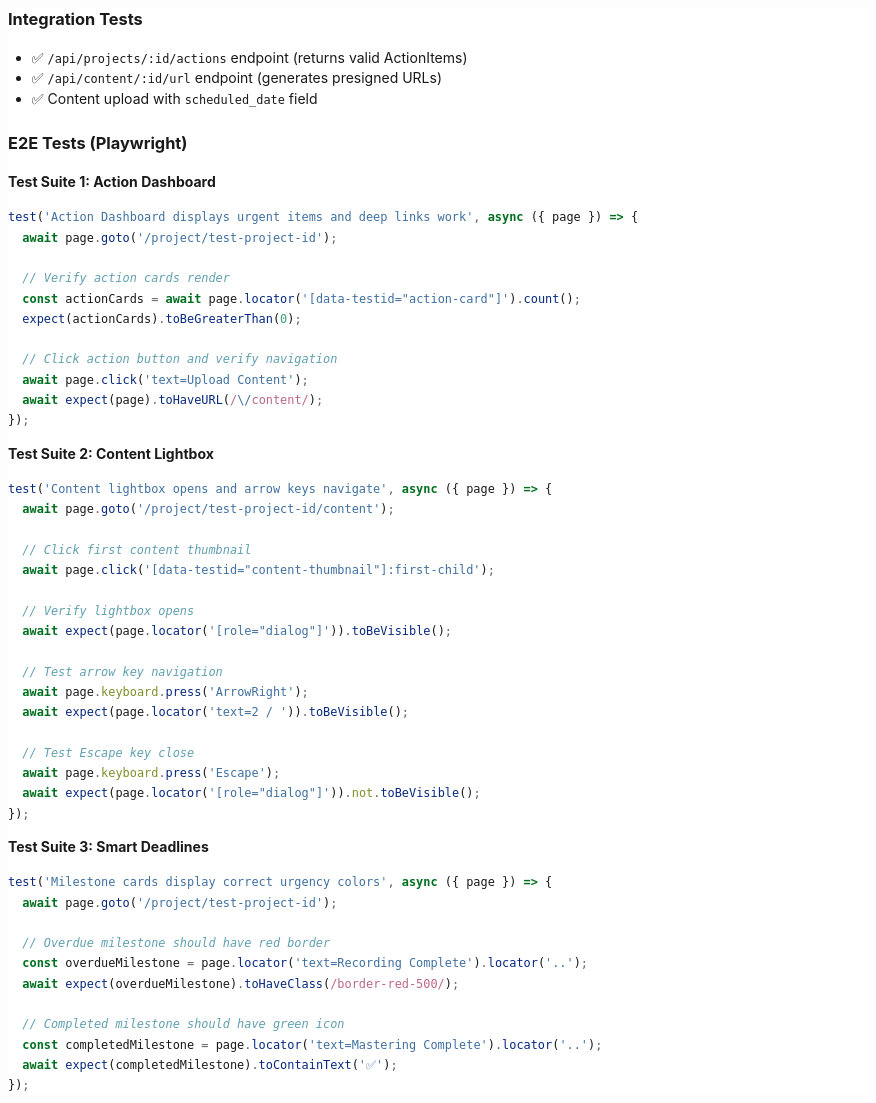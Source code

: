 ### Integration Tests
- ✅ `/api/projects/:id/actions` endpoint (returns valid ActionItems)
- ✅ `/api/content/:id/url` endpoint (generates presigned URLs)
- ✅ Content upload with `scheduled_date` field

### E2E Tests (Playwright)

**Test Suite 1: Action Dashboard**
```typescript
test('Action Dashboard displays urgent items and deep links work', async ({ page }) => {
  await page.goto('/project/test-project-id');

  // Verify action cards render
  const actionCards = await page.locator('[data-testid="action-card"]').count();
  expect(actionCards).toBeGreaterThan(0);

  // Click action button and verify navigation
  await page.click('text=Upload Content');
  await expect(page).toHaveURL(/\/content/);
});
```

**Test Suite 2: Content Lightbox**
```typescript
test('Content lightbox opens and arrow keys navigate', async ({ page }) => {
  await page.goto('/project/test-project-id/content');

  // Click first content thumbnail
  await page.click('[data-testid="content-thumbnail"]:first-child');

  // Verify lightbox opens
  await expect(page.locator('[role="dialog"]')).toBeVisible();

  // Test arrow key navigation
  await page.keyboard.press('ArrowRight');
  await expect(page.locator('text=2 / ')).toBeVisible();

  // Test Escape key close
  await page.keyboard.press('Escape');
  await expect(page.locator('[role="dialog"]')).not.toBeVisible();
});
```

**Test Suite 3: Smart Deadlines**
```typescript
test('Milestone cards display correct urgency colors', async ({ page }) => {
  await page.goto('/project/test-project-id');

  // Overdue milestone should have red border
  const overdueMilestone = page.locator('text=Recording Complete').locator('..');
  await expect(overdueMilestone).toHaveClass(/border-red-500/);

  // Completed milestone should have green icon
  const completedMilestone = page.locator('text=Mastering Complete').locator('..');
  await expect(completedMilestone).toContainText('✅');
});
```
